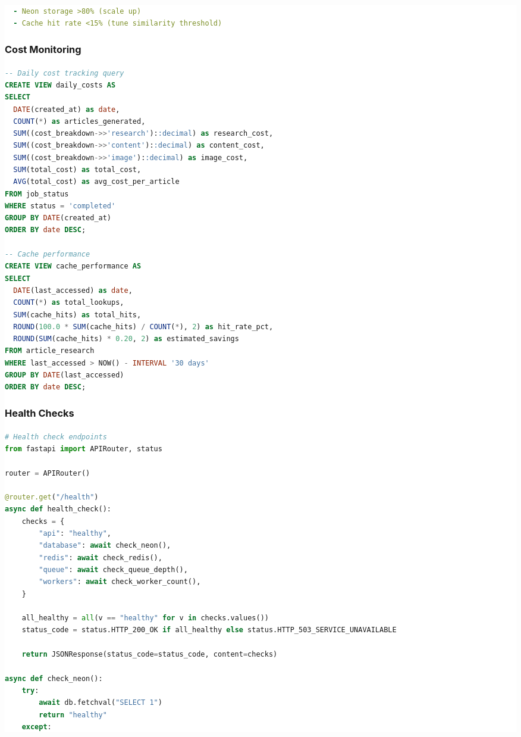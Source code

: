 ```yaml
  - Neon storage >80% (scale up)
  - Cache hit rate <15% (tune similarity threshold)
```

### Cost Monitoring

```sql
-- Daily cost tracking query
CREATE VIEW daily_costs AS
SELECT 
  DATE(created_at) as date,
  COUNT(*) as articles_generated,
  SUM((cost_breakdown->>'research')::decimal) as research_cost,
  SUM((cost_breakdown->>'content')::decimal) as content_cost,
  SUM((cost_breakdown->>'image')::decimal) as image_cost,
  SUM(total_cost) as total_cost,
  AVG(total_cost) as avg_cost_per_article
FROM job_status
WHERE status = 'completed'
GROUP BY DATE(created_at)
ORDER BY date DESC;

-- Cache performance
CREATE VIEW cache_performance AS
SELECT 
  DATE(last_accessed) as date,
  COUNT(*) as total_lookups,
  SUM(cache_hits) as total_hits,
  ROUND(100.0 * SUM(cache_hits) / COUNT(*), 2) as hit_rate_pct,
  ROUND(SUM(cache_hits) * 0.20, 2) as estimated_savings
FROM article_research
WHERE last_accessed > NOW() - INTERVAL '30 days'
GROUP BY DATE(last_accessed)
ORDER BY date DESC;
```

### Health Checks

```python
# Health check endpoints
from fastapi import APIRouter, status

router = APIRouter()

@router.get("/health")
async def health_check():
    checks = {
        "api": "healthy",
        "database": await check_neon(),
        "redis": await check_redis(),
        "queue": await check_queue_depth(),
        "workers": await check_worker_count(),
    }
    
    all_healthy = all(v == "healthy" for v in checks.values())
    status_code = status.HTTP_200_OK if all_healthy else status.HTTP_503_SERVICE_UNAVAILABLE
    
    return JSONResponse(status_code=status_code, content=checks)

async def check_neon():
    try:
        await db.fetchval("SELECT 1")
        return "healthy"
    except:
```